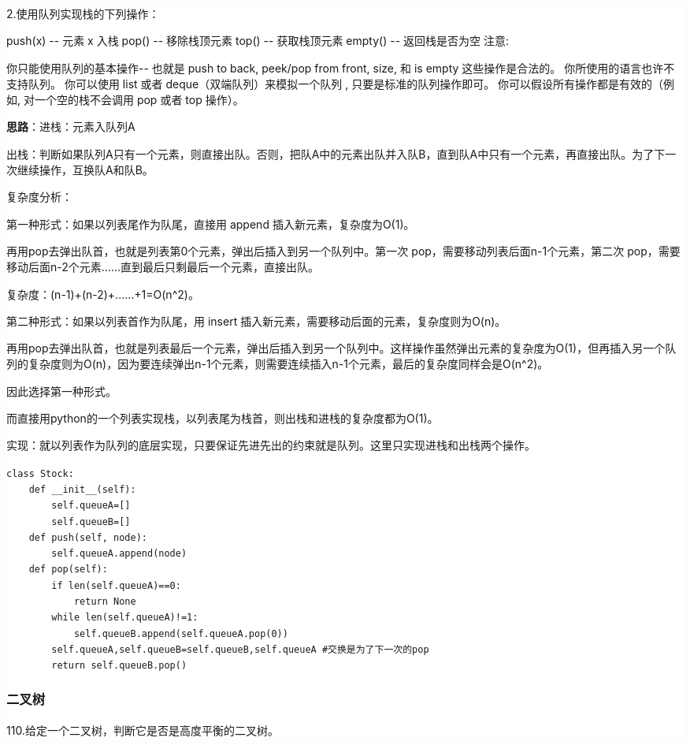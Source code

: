 


2.使用队列实现栈的下列操作：

push(x) -- 元素 x 入栈
pop() -- 移除栈顶元素
top() -- 获取栈顶元素
empty() -- 返回栈是否为空
注意:

你只能使用队列的基本操作-- 也就是 push to back, peek/pop from front, size, 和 is empty 这些操作是合法的。
你所使用的语言也许不支持队列。 你可以使用 list 或者 deque（双端队列）来模拟一个队列 , 只要是标准的队列操作即可。
你可以假设所有操作都是有效的（例如, 对一个空的栈不会调用 pop 或者 top 操作）。

**思路**：进栈：元素入队列A

出栈：判断如果队列A只有一个元素，则直接出队。否则，把队A中的元素出队并入队B，直到队A中只有一个元素，再直接出队。为了下一次继续操作，互换队A和队B。

复杂度分析：

第一种形式：如果以列表尾作为队尾，直接用 append 插入新元素，复杂度为O(1)。

再用pop去弹出队首，也就是列表第0个元素，弹出后插入到另一个队列中。第一次 pop，需要移动列表后面n-1个元素，第二次 pop，需要移动后面n-2个元素……直到最后只剩最后一个元素，直接出队。

复杂度：(n-1)+(n-2)+……+1=O(n^2)。

第二种形式：如果以列表首作为队尾，用 insert 插入新元素，需要移动后面的元素，复杂度则为O(n)。

再用pop去弹出队首，也就是列表最后一个元素，弹出后插入到另一个队列中。这样操作虽然弹出元素的复杂度为O(1)，但再插入另一个队列的复杂度则为O(n)，因为要连续弹出n-1个元素，则需要连续插入n-1个元素，最后的复杂度同样会是O(n^2)。

因此选择第一种形式。

而直接用python的一个列表实现栈，以列表尾为栈首，则出栈和进栈的复杂度都为O(1)。

实现：就以列表作为队列的底层实现，只要保证先进先出的约束就是队列。这里只实现进栈和出栈两个操作。

```
class Stock:
    def __init__(self):
        self.queueA=[]
        self.queueB=[]
    def push(self, node):
        self.queueA.append(node)
    def pop(self):
        if len(self.queueA)==0:
            return None
        while len(self.queueA)!=1:
            self.queueB.append(self.queueA.pop(0))
        self.queueA,self.queueB=self.queueB,self.queueA #交换是为了下一次的pop
        return self.queueB.pop()
```





### 二叉树

110.给定一个二叉树，判断它是否是高度平衡的二叉树。
